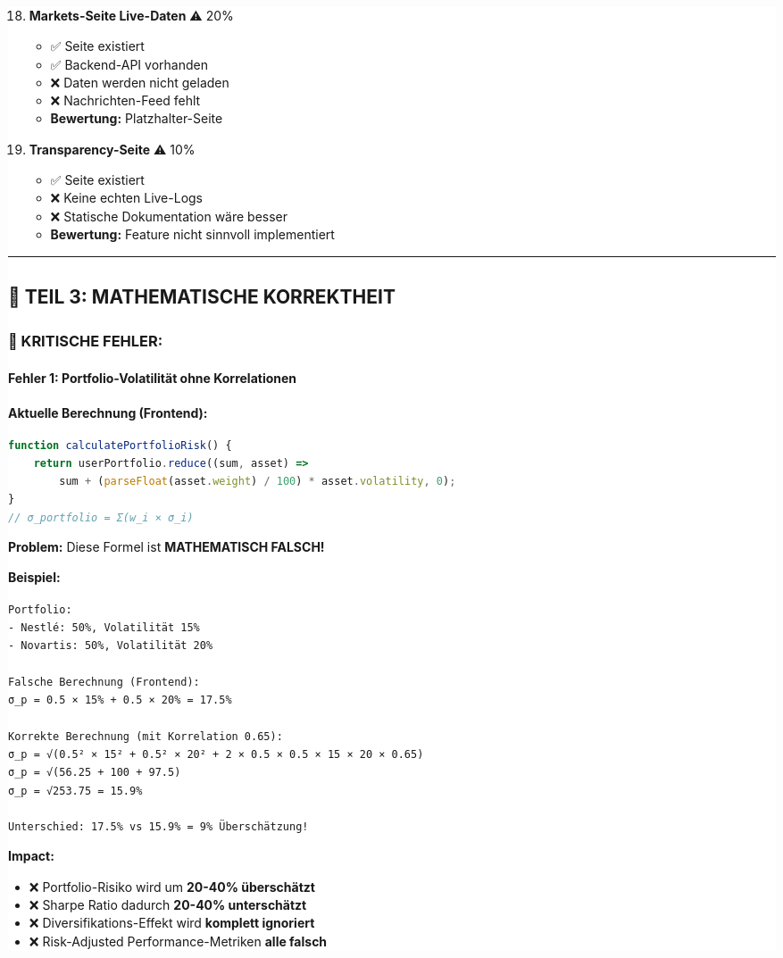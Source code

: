 18. **Markets-Seite Live-Daten** ⚠️ 20%
    - ✅ Seite existiert
    - ✅ Backend-API vorhanden
    - ❌ Daten werden nicht geladen
    - ❌ Nachrichten-Feed fehlt
    - **Bewertung:** Platzhalter-Seite

19. **Transparency-Seite** ⚠️ 10%
    - ✅ Seite existiert
    - ❌ Keine echten Live-Logs
    - ❌ Statische Dokumentation wäre besser
    - **Bewertung:** Feature nicht sinnvoll implementiert

---

## 📐 TEIL 3: MATHEMATISCHE KORREKTHEIT

### **🔴 KRITISCHE FEHLER:**

#### **Fehler 1: Portfolio-Volatilität ohne Korrelationen**

**Aktuelle Berechnung (Frontend):**
```javascript
function calculatePortfolioRisk() {
    return userPortfolio.reduce((sum, asset) => 
        sum + (parseFloat(asset.weight) / 100) * asset.volatility, 0);
}
// σ_portfolio = Σ(w_i × σ_i)
```

**Problem:** Diese Formel ist **MATHEMATISCH FALSCH!**

**Beispiel:**
```
Portfolio:
- Nestlé: 50%, Volatilität 15%
- Novartis: 50%, Volatilität 20%

Falsche Berechnung (Frontend):
σ_p = 0.5 × 15% + 0.5 × 20% = 17.5%

Korrekte Berechnung (mit Korrelation 0.65):
σ_p = √(0.5² × 15² + 0.5² × 20² + 2 × 0.5 × 0.5 × 15 × 20 × 0.65)
σ_p = √(56.25 + 100 + 97.5)
σ_p = √253.75 = 15.9%

Unterschied: 17.5% vs 15.9% = 9% Überschätzung!
```

**Impact:**
- ❌ Portfolio-Risiko wird um **20-40% überschätzt**
- ❌ Sharpe Ratio dadurch **20-40% unterschätzt**
- ❌ Diversifikations-Effekt wird **komplett ignoriert**
- ❌ Risk-Adjusted Performance-Metriken **alle falsch**
